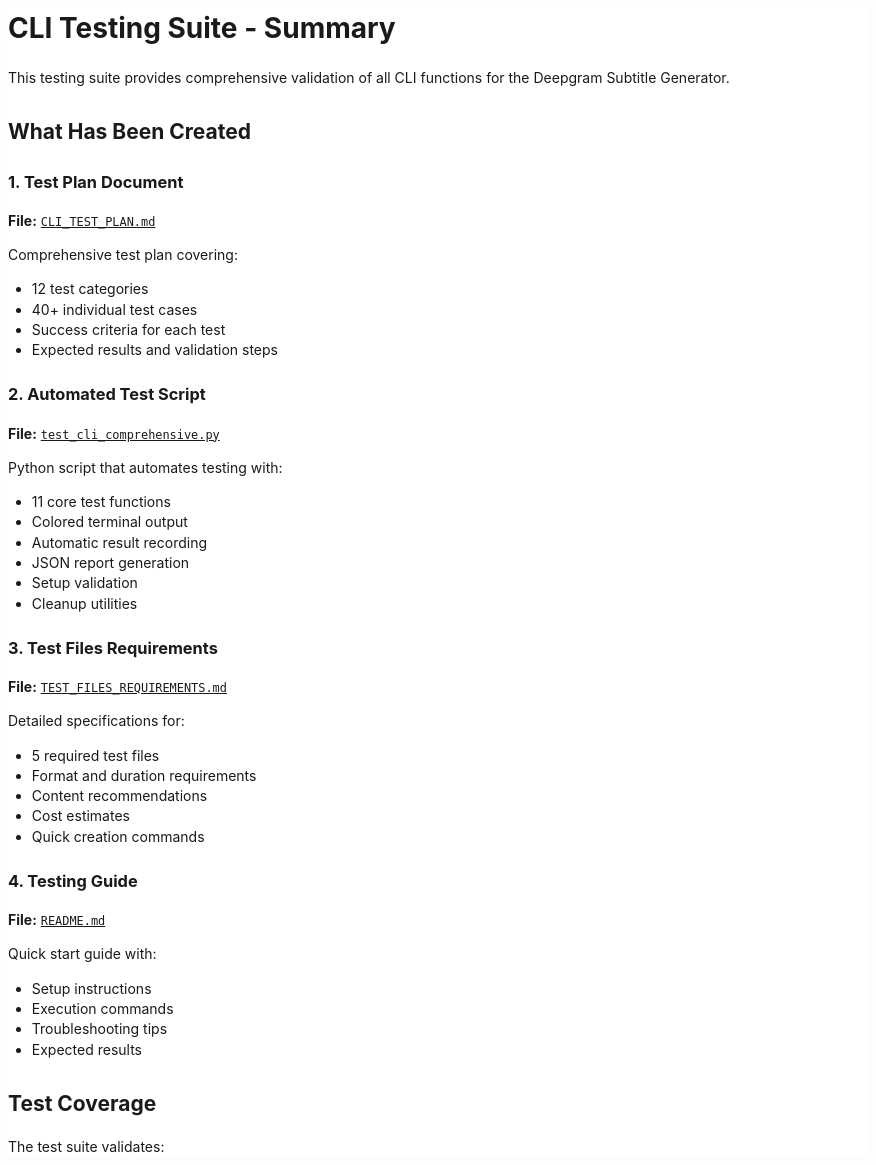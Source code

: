 # CLI Testing Suite - Summary

This testing suite provides comprehensive validation of all CLI functions for the Deepgram Subtitle Generator.

## What Has Been Created

### 1. Test Plan Document
**File:** [`CLI_TEST_PLAN.md`](CLI_TEST_PLAN.md)

Comprehensive test plan covering:
- 12 test categories
- 40+ individual test cases
- Success criteria for each test
- Expected results and validation steps

### 2. Automated Test Script
**File:** [`test_cli_comprehensive.py`](test_cli_comprehensive.py)

Python script that automates testing with:
- 11 core test functions
- Colored terminal output
- Automatic result recording
- JSON report generation
- Setup validation
- Cleanup utilities

### 3. Test Files Requirements
**File:** [`TEST_FILES_REQUIREMENTS.md`](TEST_FILES_REQUIREMENTS.md)

Detailed specifications for:
- 5 required test files
- Format and duration requirements
- Content recommendations
- Cost estimates
- Quick creation commands

### 4. Testing Guide
**File:** [`README.md`](README.md)

Quick start guide with:
- Setup instructions
- Execution commands
- Troubleshooting tips
- Expected results

## Test Coverage

The test suite validates:

